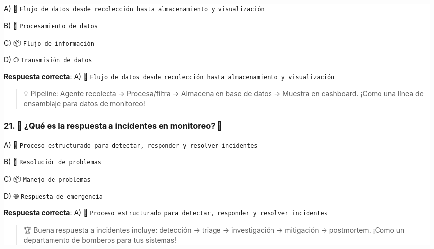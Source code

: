 A) 🔄 `Flujo de datos desde recolección hasta almacenamiento y visualización`

B) 🔧 `Procesamiento de datos`

C) 📦 `Flujo de información`

D) 🌐 `Transmisión de datos`

**Respuesta correcta**: A) 🔄 `Flujo de datos desde recolección hasta almacenamiento y visualización`

> 💡 Pipeline: Agente recolecta → Procesa/filtra → Almacena en base de datos → Muestra en dashboard. ¡Como una línea de ensamblaje para datos de monitoreo!

### 21. 🚨 ¿Qué es la respuesta a incidentes en monitoreo? 🔴

A) 🚨 `Proceso estructurado para detectar, responder y resolver incidentes`

B) 🔧 `Resolución de problemas`

C) 📦 `Manejo de problemas`

D) 🌐 `Respuesta de emergencia`

**Respuesta correcta**: A) 🚨 `Proceso estructurado para detectar, responder y resolver incidentes`

> 🏆 Buena respuesta a incidentes incluye: detección → triage → investigación → mitigación → postmortem. ¡Como un departamento de bomberos para tus sistemas! 